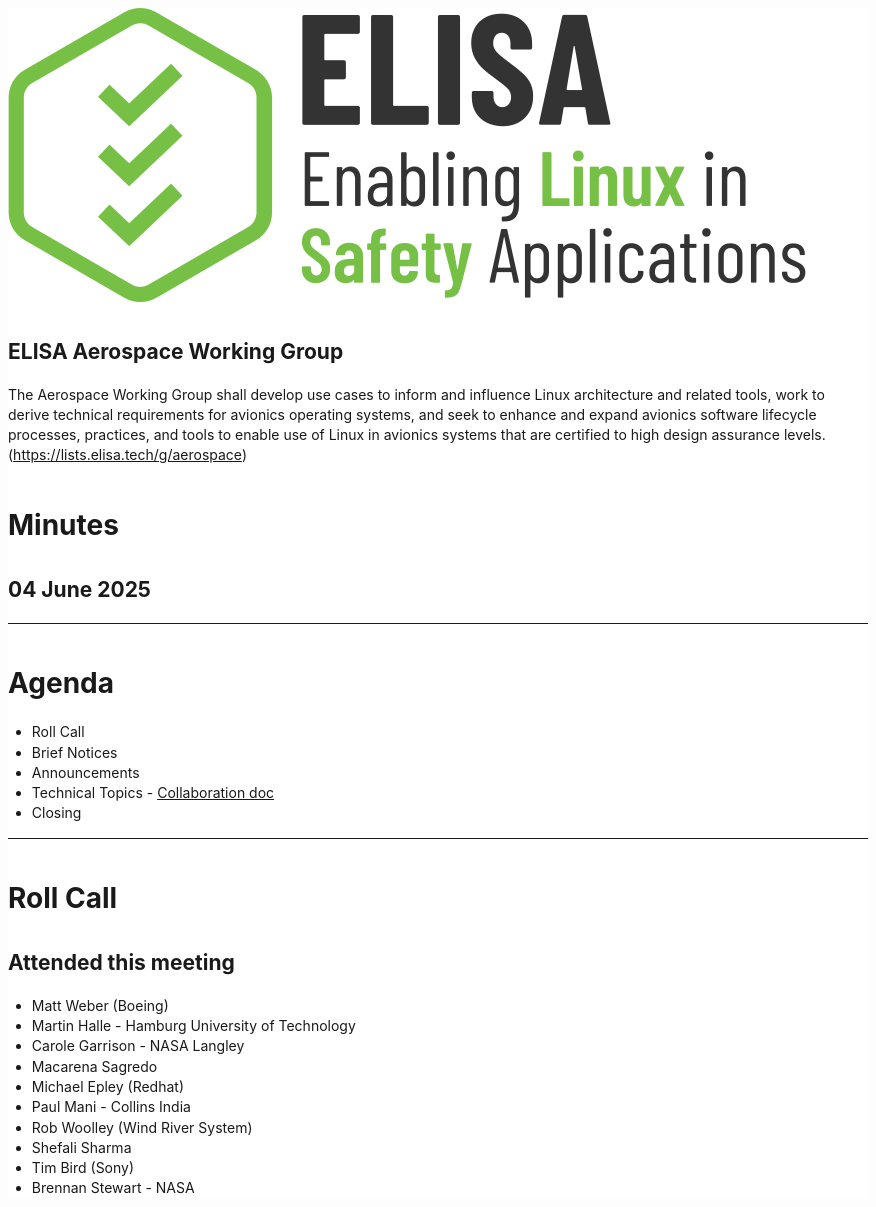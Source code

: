 ![logo](logo_elisa_small.png )

## ELISA Aerospace Working Group

The Aerospace Working Group shall develop use cases to inform and influence Linux architecture and related tools, work to derive technical requirements for avionics operating systems, and seek to enhance and expand avionics software lifecycle processes, practices, and tools to enable use of Linux in avionics systems that are certified to high design assurance levels.  (https://lists.elisa.tech/g/aerospace)

# Minutes

## 04 June 2025

---

# Agenda

- Roll Call
- Brief Notices
- Announcements
- Technical Topics - [Collaboration doc](https://hackmd.io/@AS9atTJpQgeXj_ICWAprZw/By850egu1g/edit)
- Closing

---

# Roll Call

## Attended this meeting

- Matt Weber (Boeing)
- Martin Halle - Hamburg University of Technology
- Carole Garrison - NASA Langley
- Macarena Sagredo
- Michael Epley (Redhat)
- Paul Mani - Collins India
- Rob Woolley (Wind River System)
- Shefali Sharma
- Tim Bird (Sony)
- Brennan Stewart - NASA
